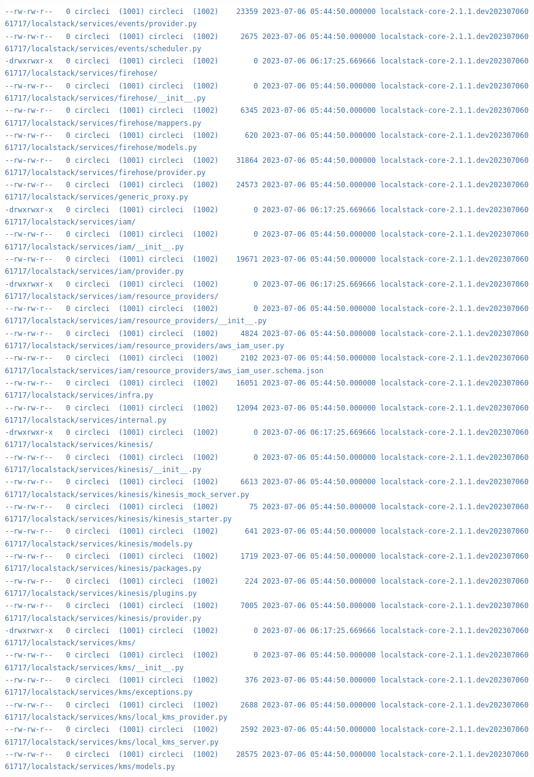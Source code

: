 ```diff
--rw-rw-r--   0 circleci  (1001) circleci  (1002)    23359 2023-07-06 05:44:50.000000 localstack-core-2.1.1.dev20230706061717/localstack/services/events/provider.py
--rw-rw-r--   0 circleci  (1001) circleci  (1002)     2675 2023-07-06 05:44:50.000000 localstack-core-2.1.1.dev20230706061717/localstack/services/events/scheduler.py
-drwxrwxr-x   0 circleci  (1001) circleci  (1002)        0 2023-07-06 06:17:25.669666 localstack-core-2.1.1.dev20230706061717/localstack/services/firehose/
--rw-rw-r--   0 circleci  (1001) circleci  (1002)        0 2023-07-06 05:44:50.000000 localstack-core-2.1.1.dev20230706061717/localstack/services/firehose/__init__.py
--rw-rw-r--   0 circleci  (1001) circleci  (1002)     6345 2023-07-06 05:44:50.000000 localstack-core-2.1.1.dev20230706061717/localstack/services/firehose/mappers.py
--rw-rw-r--   0 circleci  (1001) circleci  (1002)      620 2023-07-06 05:44:50.000000 localstack-core-2.1.1.dev20230706061717/localstack/services/firehose/models.py
--rw-rw-r--   0 circleci  (1001) circleci  (1002)    31864 2023-07-06 05:44:50.000000 localstack-core-2.1.1.dev20230706061717/localstack/services/firehose/provider.py
--rw-rw-r--   0 circleci  (1001) circleci  (1002)    24573 2023-07-06 05:44:50.000000 localstack-core-2.1.1.dev20230706061717/localstack/services/generic_proxy.py
-drwxrwxr-x   0 circleci  (1001) circleci  (1002)        0 2023-07-06 06:17:25.669666 localstack-core-2.1.1.dev20230706061717/localstack/services/iam/
--rw-rw-r--   0 circleci  (1001) circleci  (1002)        0 2023-07-06 05:44:50.000000 localstack-core-2.1.1.dev20230706061717/localstack/services/iam/__init__.py
--rw-rw-r--   0 circleci  (1001) circleci  (1002)    19671 2023-07-06 05:44:50.000000 localstack-core-2.1.1.dev20230706061717/localstack/services/iam/provider.py
-drwxrwxr-x   0 circleci  (1001) circleci  (1002)        0 2023-07-06 06:17:25.669666 localstack-core-2.1.1.dev20230706061717/localstack/services/iam/resource_providers/
--rw-rw-r--   0 circleci  (1001) circleci  (1002)        0 2023-07-06 05:44:50.000000 localstack-core-2.1.1.dev20230706061717/localstack/services/iam/resource_providers/__init__.py
--rw-rw-r--   0 circleci  (1001) circleci  (1002)     4824 2023-07-06 05:44:50.000000 localstack-core-2.1.1.dev20230706061717/localstack/services/iam/resource_providers/aws_iam_user.py
--rw-rw-r--   0 circleci  (1001) circleci  (1002)     2102 2023-07-06 05:44:50.000000 localstack-core-2.1.1.dev20230706061717/localstack/services/iam/resource_providers/aws_iam_user.schema.json
--rw-rw-r--   0 circleci  (1001) circleci  (1002)    16051 2023-07-06 05:44:50.000000 localstack-core-2.1.1.dev20230706061717/localstack/services/infra.py
--rw-rw-r--   0 circleci  (1001) circleci  (1002)    12094 2023-07-06 05:44:50.000000 localstack-core-2.1.1.dev20230706061717/localstack/services/internal.py
-drwxrwxr-x   0 circleci  (1001) circleci  (1002)        0 2023-07-06 06:17:25.669666 localstack-core-2.1.1.dev20230706061717/localstack/services/kinesis/
--rw-rw-r--   0 circleci  (1001) circleci  (1002)        0 2023-07-06 05:44:50.000000 localstack-core-2.1.1.dev20230706061717/localstack/services/kinesis/__init__.py
--rw-rw-r--   0 circleci  (1001) circleci  (1002)     6613 2023-07-06 05:44:50.000000 localstack-core-2.1.1.dev20230706061717/localstack/services/kinesis/kinesis_mock_server.py
--rw-rw-r--   0 circleci  (1001) circleci  (1002)       75 2023-07-06 05:44:50.000000 localstack-core-2.1.1.dev20230706061717/localstack/services/kinesis/kinesis_starter.py
--rw-rw-r--   0 circleci  (1001) circleci  (1002)      641 2023-07-06 05:44:50.000000 localstack-core-2.1.1.dev20230706061717/localstack/services/kinesis/models.py
--rw-rw-r--   0 circleci  (1001) circleci  (1002)     1719 2023-07-06 05:44:50.000000 localstack-core-2.1.1.dev20230706061717/localstack/services/kinesis/packages.py
--rw-rw-r--   0 circleci  (1001) circleci  (1002)      224 2023-07-06 05:44:50.000000 localstack-core-2.1.1.dev20230706061717/localstack/services/kinesis/plugins.py
--rw-rw-r--   0 circleci  (1001) circleci  (1002)     7005 2023-07-06 05:44:50.000000 localstack-core-2.1.1.dev20230706061717/localstack/services/kinesis/provider.py
-drwxrwxr-x   0 circleci  (1001) circleci  (1002)        0 2023-07-06 06:17:25.669666 localstack-core-2.1.1.dev20230706061717/localstack/services/kms/
--rw-rw-r--   0 circleci  (1001) circleci  (1002)        0 2023-07-06 05:44:50.000000 localstack-core-2.1.1.dev20230706061717/localstack/services/kms/__init__.py
--rw-rw-r--   0 circleci  (1001) circleci  (1002)      376 2023-07-06 05:44:50.000000 localstack-core-2.1.1.dev20230706061717/localstack/services/kms/exceptions.py
--rw-rw-r--   0 circleci  (1001) circleci  (1002)     2688 2023-07-06 05:44:50.000000 localstack-core-2.1.1.dev20230706061717/localstack/services/kms/local_kms_provider.py
--rw-rw-r--   0 circleci  (1001) circleci  (1002)     2592 2023-07-06 05:44:50.000000 localstack-core-2.1.1.dev20230706061717/localstack/services/kms/local_kms_server.py
--rw-rw-r--   0 circleci  (1001) circleci  (1002)    28575 2023-07-06 05:44:50.000000 localstack-core-2.1.1.dev20230706061717/localstack/services/kms/models.py
```